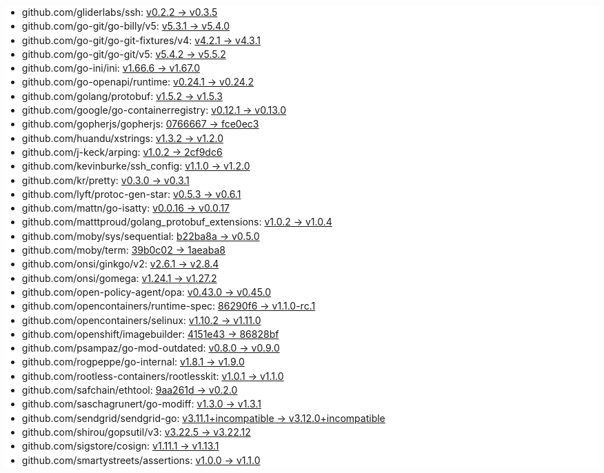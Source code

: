 - github.com/gliderlabs/ssh: [v0.2.2 → v0.3.5](https://github.com/gliderlabs/ssh/compare/v0.2.2...v0.3.5)
- github.com/go-git/go-billy/v5: [v5.3.1 → v5.4.0](https://github.com/go-git/go-billy/v5/compare/v5.3.1...v5.4.0)
- github.com/go-git/go-git-fixtures/v4: [v4.2.1 → v4.3.1](https://github.com/go-git/go-git-fixtures/v4/compare/v4.2.1...v4.3.1)
- github.com/go-git/go-git/v5: [v5.4.2 → v5.5.2](https://github.com/go-git/go-git/v5/compare/v5.4.2...v5.5.2)
- github.com/go-ini/ini: [v1.66.6 → v1.67.0](https://github.com/go-ini/ini/compare/v1.66.6...v1.67.0)
- github.com/go-openapi/runtime: [v0.24.1 → v0.24.2](https://github.com/go-openapi/runtime/compare/v0.24.1...v0.24.2)
- github.com/golang/protobuf: [v1.5.2 → v1.5.3](https://github.com/golang/protobuf/compare/v1.5.2...v1.5.3)
- github.com/google/go-containerregistry: [v0.12.1 → v0.13.0](https://github.com/google/go-containerregistry/compare/v0.12.1...v0.13.0)
- github.com/gopherjs/gopherjs: [0766667 → fce0ec3](https://github.com/gopherjs/gopherjs/compare/0766667...fce0ec3)
- github.com/huandu/xstrings: [v1.3.2 → v1.2.0](https://github.com/huandu/xstrings/compare/v1.3.2...v1.2.0)
- github.com/j-keck/arping: [v1.0.2 → 2cf9dc6](https://github.com/j-keck/arping/compare/v1.0.2...2cf9dc6)
- github.com/kevinburke/ssh_config: [v1.1.0 → v1.2.0](https://github.com/kevinburke/ssh_config/compare/v1.1.0...v1.2.0)
- github.com/kr/pretty: [v0.3.0 → v0.3.1](https://github.com/kr/pretty/compare/v0.3.0...v0.3.1)
- github.com/lyft/protoc-gen-star: [v0.5.3 → v0.6.1](https://github.com/lyft/protoc-gen-star/compare/v0.5.3...v0.6.1)
- github.com/mattn/go-isatty: [v0.0.16 → v0.0.17](https://github.com/mattn/go-isatty/compare/v0.0.16...v0.0.17)
- github.com/matttproud/golang_protobuf_extensions: [v1.0.2 → v1.0.4](https://github.com/matttproud/golang_protobuf_extensions/compare/v1.0.2...v1.0.4)
- github.com/moby/sys/sequential: [b22ba8a → v0.5.0](https://github.com/moby/sys/sequential/compare/b22ba8a...v0.5.0)
- github.com/moby/term: [39b0c02 → 1aeaba8](https://github.com/moby/term/compare/39b0c02...1aeaba8)
- github.com/onsi/ginkgo/v2: [v2.6.1 → v2.8.4](https://github.com/onsi/ginkgo/v2/compare/v2.6.1...v2.8.4)
- github.com/onsi/gomega: [v1.24.1 → v1.27.2](https://github.com/onsi/gomega/compare/v1.24.1...v1.27.2)
- github.com/open-policy-agent/opa: [v0.43.0 → v0.45.0](https://github.com/open-policy-agent/opa/compare/v0.43.0...v0.45.0)
- github.com/opencontainers/runtime-spec: [86290f6 → v1.1.0-rc.1](https://github.com/opencontainers/runtime-spec/compare/86290f6...v1.1.0-rc.1)
- github.com/opencontainers/selinux: [v1.10.2 → v1.11.0](https://github.com/opencontainers/selinux/compare/v1.10.2...v1.11.0)
- github.com/openshift/imagebuilder: [4151e43 → 86828bf](https://github.com/openshift/imagebuilder/compare/4151e43...86828bf)
- github.com/psampaz/go-mod-outdated: [v0.8.0 → v0.9.0](https://github.com/psampaz/go-mod-outdated/compare/v0.8.0...v0.9.0)
- github.com/rogpeppe/go-internal: [v1.8.1 → v1.9.0](https://github.com/rogpeppe/go-internal/compare/v1.8.1...v1.9.0)
- github.com/rootless-containers/rootlesskit: [v1.0.1 → v1.1.0](https://github.com/rootless-containers/rootlesskit/compare/v1.0.1...v1.1.0)
- github.com/safchain/ethtool: [9aa261d → v0.2.0](https://github.com/safchain/ethtool/compare/9aa261d...v0.2.0)
- github.com/saschagrunert/go-modiff: [v1.3.0 → v1.3.1](https://github.com/saschagrunert/go-modiff/compare/v1.3.0...v1.3.1)
- github.com/sendgrid/sendgrid-go: [v3.11.1+incompatible → v3.12.0+incompatible](https://github.com/sendgrid/sendgrid-go/compare/v3.11.1...v3.12.0)
- github.com/shirou/gopsutil/v3: [v3.22.5 → v3.22.12](https://github.com/shirou/gopsutil/v3/compare/v3.22.5...v3.22.12)
- github.com/sigstore/cosign: [v1.11.1 → v1.13.1](https://github.com/sigstore/cosign/compare/v1.11.1...v1.13.1)
- github.com/smartystreets/assertions: [v1.0.0 → v1.1.0](https://github.com/smartystreets/assertions/compare/v1.0.0...v1.1.0)